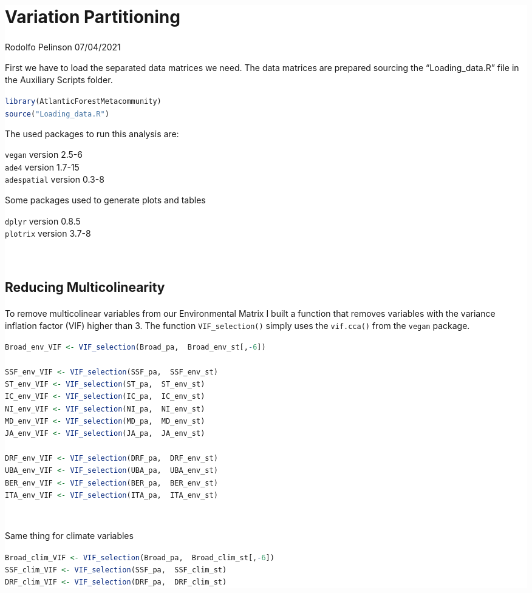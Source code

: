 Variation Partitioning
================
Rodolfo Pelinson
07/04/2021

First we have to load the separated data matrices we need. The data
matrices are prepared sourcing the “Loading\_data.R” file in the
Auxiliary Scripts folder.

``` r
library(AtlanticForestMetacommunity)
source("Loading_data.R")
```

The used packages to run this analysis are:

`vegan` version 2.5-6  
`ade4` version 1.7-15  
`adespatial` version 0.3-8

Some packages used to generate plots and tables

`dplyr` version 0.8.5  
`plotrix` version 3.7-8

       

## Reducing Multicolinearity

To remove multicolinear variables from our Environmental Matrix I built
a function that removes variables with the variance inflation factor
(VIF) higher than 3. The function `VIF_selection()` simply uses the
`vif.cca()` from the `vegan` package.

``` r
Broad_env_VIF <- VIF_selection(Broad_pa,  Broad_env_st[,-6])

SSF_env_VIF <- VIF_selection(SSF_pa,  SSF_env_st)
ST_env_VIF <- VIF_selection(ST_pa,  ST_env_st)
IC_env_VIF <- VIF_selection(IC_pa,  IC_env_st)
NI_env_VIF <- VIF_selection(NI_pa,  NI_env_st)
MD_env_VIF <- VIF_selection(MD_pa,  MD_env_st)
JA_env_VIF <- VIF_selection(JA_pa,  JA_env_st)

DRF_env_VIF <- VIF_selection(DRF_pa,  DRF_env_st)
UBA_env_VIF <- VIF_selection(UBA_pa,  UBA_env_st)
BER_env_VIF <- VIF_selection(BER_pa,  BER_env_st)
ITA_env_VIF <- VIF_selection(ITA_pa,  ITA_env_st)
```

   

Same thing for climate variables

``` r
Broad_clim_VIF <- VIF_selection(Broad_pa,  Broad_clim_st[,-6])
SSF_clim_VIF <- VIF_selection(SSF_pa,  SSF_clim_st)
DRF_clim_VIF <- VIF_selection(DRF_pa,  DRF_clim_st)
```
